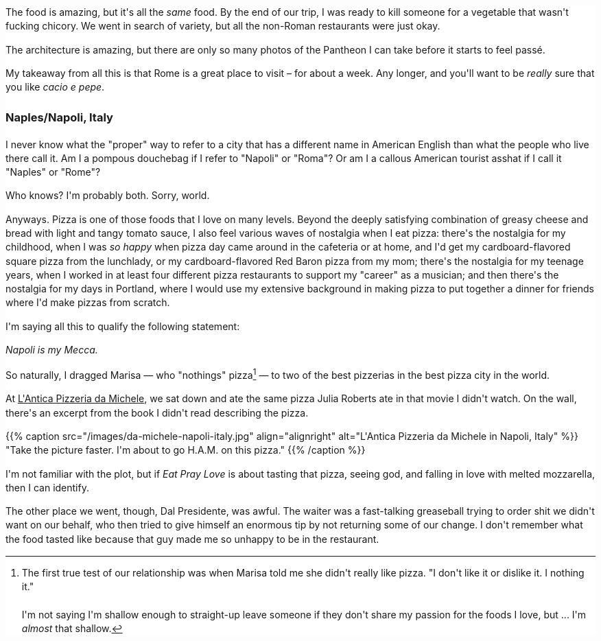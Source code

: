 The food is amazing, but it's all the _same_ food. By the end of our trip, I was ready to kill someone for a vegetable that wasn't fucking chicory. We went in search of variety, but all the non-Roman restaurants were just okay.

The architecture is amazing, but there are only so many photos of the Pantheon I can take before it starts to feel passé.

My takeaway from all this is that Rome is a great place to visit – for about a week. Any longer, and you'll want to be _really_ sure that you like _cacio e pepe_.

### Naples/Napoli, Italy

I never know what the "proper" way to refer to a city that has a different name in American English than what the people who live there call it. Am I a pompous douchebag if I refer to "Napoli" or "Roma"? Or am I a callous American tourist asshat if I call it "Naples" or "Rome"?

Who knows? I'm probably both. Sorry, world.

Anyways. Pizza is one of those foods that I love on many levels. Beyond the deeply satisfying combination of greasy cheese and bread with light and tangy tomato sauce, I also feel various waves of nostalgia when I eat pizza: there's the nostalgia for my childhood, when I was _so happy_ when pizza day came around in the cafeteria or at home, and I'd get my cardboard-flavored square pizza from the lunchlady, or my cardboard-flavored Red Baron pizza from my mom; there's the nostalgia for my teenage years, when I worked in at least four different pizza restaurants to support my "career" as a musician; and then there's the nostalgia for my days in Portland, where I would use my extensive background in making pizza to put together a dinner for friends where I'd make pizzas from scratch.

I'm saying all this to qualify the following statement:

_Napoli is my Mecca._

So naturally, I dragged Marisa — who "nothings" pizza[^relationship-test] — to two of the best pizzerias in the best pizza city in the world.

[^relationship-test]:
    The first true test of our relationship was when Marisa told me she didn't really like pizza. "I don't like it or dislike it. I nothing it."<br><br>I'm not saying I'm shallow enough to straight-up leave someone if they don't share my passion for the foods I love, but ... I'm _almost_ that shallow.

At [L'Antica Pizzeria da Michele](http://damichele.net/index.php?lang=uk), we sat down and ate the same pizza Julia Roberts ate in that movie I didn't watch. On the wall, there's an excerpt from the book I didn't read describing the pizza.

{{% caption src="/images/da-michele-napoli-italy.jpg"
            align="alignright"
            alt="L'Antica Pizzeria da Michele in Napoli, Italy" %}}
  "Take the picture faster. I'm about to go H.A.M. on this pizza."
{{% /caption %}}

I'm not familiar with the plot, but if _Eat Pray Love_ is about tasting that pizza, seeing god, and falling in love with melted mozzarella, then I can identify.

The other place we went, though, Dal Presidente, was awful. The waiter was a fast-talking greaseball trying to order shit we didn't want on our behalf, who then tried to give himself an enormous tip by not returning some of our change. I don't remember what the food tasted like because that guy made me so unhappy to be in the restaurant.
